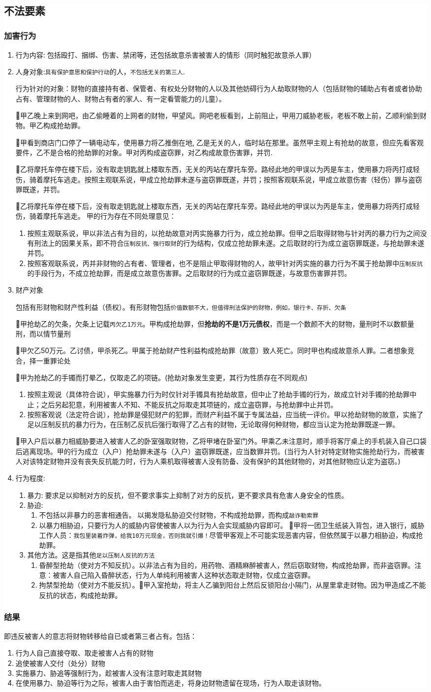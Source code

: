 ## 不法要素

### 加害行为

1. 行为内容: 包括殴打、捆绑、伤害、禁闭等，还包括故意杀害被害人的情形（同时触犯故意杀人罪）

2. 人身对象:`具有保护意思和保护行动`的人，`不包括无关的第三人`. 
    
    行为针对的对象：财物的直接持有者、保管者、有权处分财物的人以及其他妨碍行为人劫取财物的人（包括财物的辅助占有者或者协助占有、管理财物的人、财物占有者的家人、有一定看管能力的儿童）。
    
    🍐甲乙晚上来到网吧，由乙偷睡着的上网者的财物，甲望风。网吧老板看到，上前阻止，甲用刀威胁老板，老板不敢上前，乙顺利偷到财物。甲乙构成抢劫罪。
    
    🍐甲看到商店门口停了一辆电动车，使用暴力将乙推倒在地, 乙是无关的人，临时站在那里。虽然甲主观上有抢劫的故意，但应先看客观要件，乙不是合格的抢劫罪的对象。甲对丙构成盗窃罪，对乙构成故意伤害罪，并罚.
    
    🍐乙将摩托车停在楼下后，没有取走钥匙就上楼取东西，无关的丙站在摩托车旁。路经此地的甲误以为丙是车主，使用暴力将丙打成轻伤，骑着摩托车逃走。按照主观联系说，甲成立抢劫罪未遂与盗窃罪既遂，并罚；按照客观联系说，甲成立故意伤害（轻伤）罪与盗窃罪既遂，并罚。

    🍐乙将摩托车停在楼下后，没有取走钥匙就上楼取东西，无关的丙站在摩托车旁。路经此地的甲误以为丙是车主，使用暴力将丙打成轻伤，骑着摩托车逃走。
    甲的行为存在不同处理意见：
    1. 按照主观联系说，甲以非法占有为目的，以抢劫故意对丙实施暴力行为，成立抢劫罪。但甲之后取得财物与针对丙的暴力行为之间没有刑法上的因果关系，即不符合`压制反抗、强行取财`的行为结构，仅成立抢劫罪未遂。之后取财的行为成立盗窃罪既遂，与抢劫罪未遂并罚。
    2. 按照客观联系说，丙并非财物的占有者、管理者，也不是阻止甲取得财物的人，故甲针对丙实施的暴力行为不属于抢劫罪中`压制反抗`的手段行为，不成立抢劫罪，而是成立故意伤害罪。之后取财的行为成立盗窃罪既遂，与故意伤害罪并罚。

3. 财产对象
    
    包括有形财物和财产性利益（债权）。有形财物包括`价值数额不大，但值得刑法保护的财物，例如，银行卡、存折、欠条`

    🍐甲抢劫乙的欠条，欠条上记载`丙欠乙1万元`。甲构成抢劫罪，但**抢劫的不是1万元债权**，而是一个数颜不大的财物，量刑时不以数额量刑，而以情节量刑
    
    🍐甲欠乙50万元。乙讨债，甲杀死乙。甲属于抢劫财产性利益构成抢劫罪（故意）致人死亡。同时甲也构成故意杀人罪。二者想象竞合，择一重罪论处

    🍐甲为抢劫乙的手镯而打晕乙，仅取走乙的项链。(抢劫对象发生变更，其行为性质存在不同观点)
    
    1. 按照主观说（具体符合说），甲实施暴力行为时仅针对手镯具有抢劫故意，但中止了抢劫手镯的行为，故成立针对手镯的抢劫罪中止；之后另起犯意，利用被害人不知、不能反抗之际取走其项链的，成立盗窃罪，与抢劫罪中止并罚。
    2. 按照客观说（法定符合说），抢劫罪是侵犯财产的犯罪，而财产利益不属于专属法益，应当统一评价。甲以抢劫财物的故意，实施了足以压制反抗的暴力行为，在压制乙反抗后强行取得了乙占有的财物，无论取得何种财物，都应当认定为抢劫罪既遂一罪。

    🍐甲入户后以暴力相威胁要进入被害人乙的卧室强取财物，乙将甲堵在卧室门外。甲乘乙未注意时，顺手将客厅桌上的手机装入自己口袋后逃离现场。甲的行为成立（入户）抢劫罪未遂与（入户）盗窃罪既遂，应当数罪并罚。(当行为人针对特定财物实施抢劫行为，而被害人对该特定财物并没有丧失反抗能力时，行为人乘机取得被害人没有防备、没有保护的其他财物的，对其他财物应认定为盗窃。)

4. 行为程度: 
    1. 暴力: 要求足以抑制对方的反抗，但不要求事实上抑制了对方的反抗，更不要求具有危害人身安全的性质。
    2. 胁迫: 
        1. 不包括以非暴力的恶害相通告。
            以揭发隐私胁迫交付财物，不构成抢劫罪，而构成`敲诈勒索罪`
        2. 以暴力相胁迫，只要行为人的威胁内容使被害人以为行为人会实现威胁内容即可。
            🍐甲将一团卫生纸装入背包，进入银行，威胁工作人员：`我包里装着炸弹，给我10万元现金，否则我就引爆！`尽管甲客观上不可能实现恶害内容，但依然属于以暴力相胁迫，构成抢劫罪。
    3. 其他方法。这是指其他`足以压制人反抗的方法`
        1. 昏醉型抢劫（使对方不知反抗）。以非法占有为目的，用药物、酒精麻醉被害人，然后窃取财物，构成抢劫罪，而非盗窃罪。注意：被害人自己陷入昏醉状态，行为人单纯利用被害人这种状态取走财物，仅成立盗窃罪。
        2. 拘禁型抢劫（使对方不能反抗）。🍐甲入室抢劫，将主人乙骗到阳台上然后反锁阳台小隔门，从屋里拿走财物。因为甲造成乙不能反抗的状态，构成抢劫罪。

### 结果

即违反被害人的意志将财物转移给自已或者第三者占有。包括：
1. 行为人自己直接夺取、取走被害人占有的财物
2. 追使被害人交付（处分）财物
3. 实施暴力、胁追等强制行为，趁被害人没有注意时取走其财物
4. 在使用暴力、胁迫等行为之际，被害人由于害怕而逃走，将身边财物遗留在现场，行为人取走该财物。
